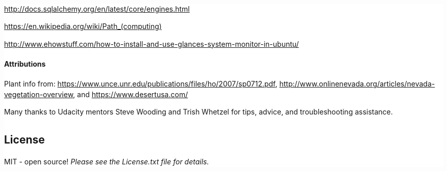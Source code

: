 http://docs.sqlalchemy.org/en/latest/core/engines.html

https://en.wikipedia.org/wiki/Path_(computing)

http://www.ehowstuff.com/how-to-install-and-use-glances-system-monitor-in-ubuntu/

#### Attributions

Plant info from: https://www.unce.unr.edu/publications/files/ho/2007/sp0712.pdf, http://www.onlinenevada.org/articles/nevada-vegetation-overview, and https://www.desertusa.com/

Many thanks to Udacity mentors Steve Wooding and Trish Whetzel for tips, advice, and troubleshooting assistance.

License
---- 
MIT - open source!
*Please see the License.txt file for details.*

